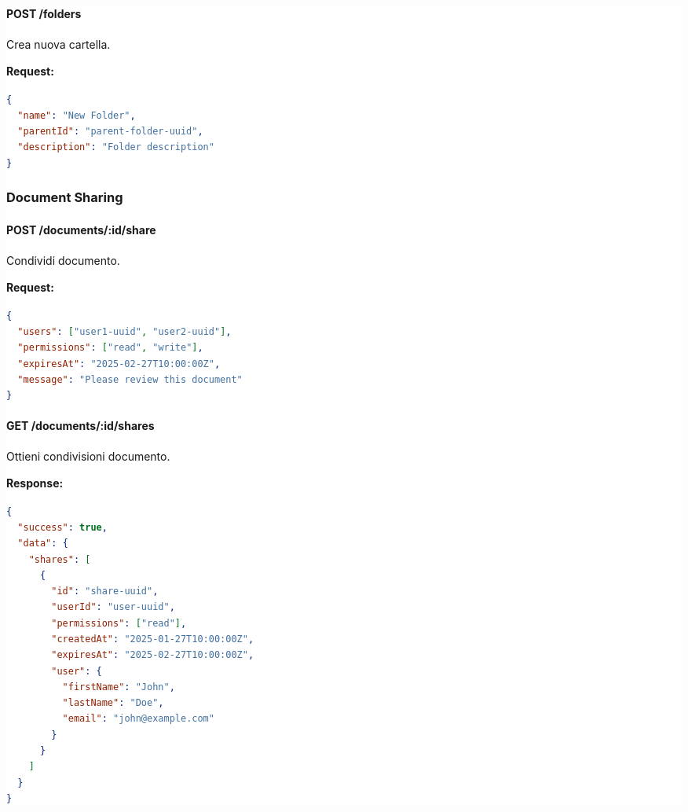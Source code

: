 #### POST /folders
Crea nuova cartella.

**Request:**
```json
{
  "name": "New Folder",
  "parentId": "parent-folder-uuid",
  "description": "Folder description"
}
```

### Document Sharing

#### POST /documents/:id/share
Condividi documento.

**Request:**
```json
{
  "users": ["user1-uuid", "user2-uuid"],
  "permissions": ["read", "write"],
  "expiresAt": "2025-02-27T10:00:00Z",
  "message": "Please review this document"
}
```

#### GET /documents/:id/shares
Ottieni condivisioni documento.

**Response:**
```json
{
  "success": true,
  "data": {
    "shares": [
      {
        "id": "share-uuid",
        "userId": "user-uuid",
        "permissions": ["read"],
        "createdAt": "2025-01-27T10:00:00Z",
        "expiresAt": "2025-02-27T10:00:00Z",
        "user": {
          "firstName": "John",
          "lastName": "Doe",
          "email": "john@example.com"
        }
      }
    ]
  }
}
```
